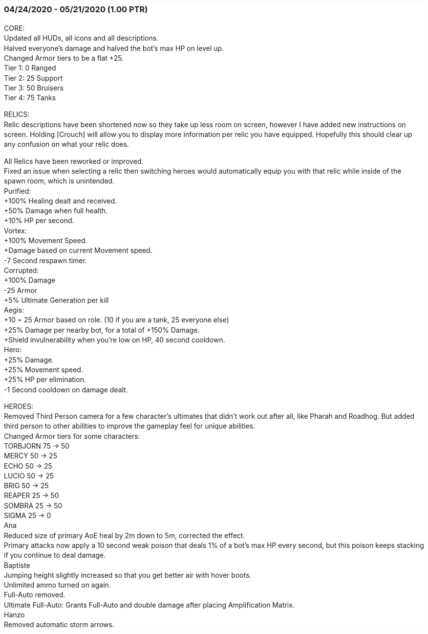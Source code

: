 ### 04/24/2020 - 05/21/2020 (1.00 PTR)<br>
  CORE:  
    Updated all HUDs, all icons and all descriptions.  
    Halved everyone’s damage and halved the bot’s max HP on level up.  
    Changed Armor tiers to be a flat +25.  
      Tier 1: 0 Ranged  
      Tier 2: 25 Support  
      Tier 3: 50 Bruisers  
      Tier 4: 75 Tanks  

  RELICS:  
    Relic descriptions have been shortened now so they take up less room on screen, however I have added new instructions on screen.  Holding [Crouch] will allow you to display more information per relic you have equipped.  Hopefully this should clear up any confusion on what your relic does.  

  All Relics have been reworked or improved.  
  Fixed an issue when selecting a relic then switching heroes would automatically equip you with that relic while inside of the spawn room, which is unintended.  
  Purified:  
    +100% Healing dealt and received.  
    +50% Damage when full health.  
    +10% HP per second.  
  Vortex:  
    +100% Movement Speed.  
    +Damage based on current Movement speed.  
    -7 Second respawn timer.  
  Corrupted:  
    +100% Damage  
    -25 Armor  
    +5% Ultimate Generation per kill  
  Aegis:  
    +10 ~ 25 Armor based on role. (10 if you are a tank, 25 everyone else)  
    +25% Damage per nearby bot, for a total of +150% Damage.  
    +Shield invulnerability when you’re low on HP, 40 second cooldown.  
  Hero:  
    +25% Damage.  
    +25% Movement speed.  
    +25% HP per elimination.  
    -1 Second cooldown on damage dealt.  
  
  HEROES:  
    Removed Third Person camera for a few character’s ultimates that didn’t work out after all, like Pharah and Roadhog.  But added third person to other abilities to improve the gameplay feel for unique abilities.  
    Changed Armor tiers for some characters:  
      TORBJORN 75 -> 50  
      MERCY 50 -> 25  
      ECHO 50 -> 25  
      LUCIO 50 -> 25  
      BRIG 50 -> 25  
      REAPER 25 -> 50  
      SOMBRA 25 -> 50  
      SIGMA 25 -> 0  
    Ana   
      Reduced size of primary AoE heal by 2m down to 5m, corrected the effect.  
      Primary attacks now apply a 10 second weak poison that deals 1% of a bot’s max HP every second, but this poison keeps stacking if you continue to deal damage.  
    Baptiste  
      Jumping height slightly increased so that you get better air with hover boots.  
      Unlimited ammo turned on again.  
      Full-Auto removed.  
      Ultimate Full-Auto: Grants Full-Auto and double damage after placing Amplification Matrix.  
    Hanzo  
      Removed automatic storm arrows.  